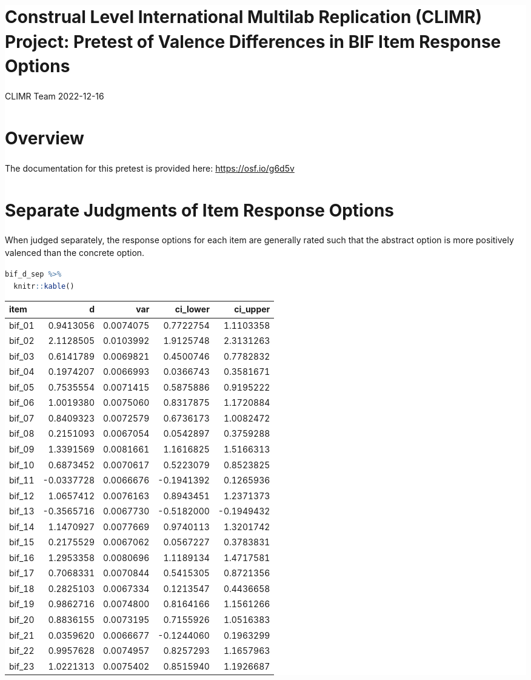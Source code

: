 Construal Level International Multilab Replication (CLIMR) Project:
Pretest of Valence Differences in BIF Item Response Options
================
CLIMR Team
2022-12-16

# Overview

The documentation for this pretest is provided here:
<https://osf.io/g6d5v>

# Separate Judgments of Item Response Options

When judged separately, the response options for each item are generally
rated such that the abstract option is more positively valenced than the
concrete option.

``` r
bif_d_sep %>% 
  knitr::kable()
```

| item   |          d |       var |   ci_lower |   ci_upper |
|:-------|-----------:|----------:|-----------:|-----------:|
| bif_01 |  0.9413056 | 0.0074075 |  0.7722754 |  1.1103358 |
| bif_02 |  2.1128505 | 0.0103992 |  1.9125748 |  2.3131263 |
| bif_03 |  0.6141789 | 0.0069821 |  0.4500746 |  0.7782832 |
| bif_04 |  0.1974207 | 0.0066993 |  0.0366743 |  0.3581671 |
| bif_05 |  0.7535554 | 0.0071415 |  0.5875886 |  0.9195222 |
| bif_06 |  1.0019380 | 0.0075060 |  0.8317875 |  1.1720884 |
| bif_07 |  0.8409323 | 0.0072579 |  0.6736173 |  1.0082472 |
| bif_08 |  0.2151093 | 0.0067054 |  0.0542897 |  0.3759288 |
| bif_09 |  1.3391569 | 0.0081661 |  1.1616825 |  1.5166313 |
| bif_10 |  0.6873452 | 0.0070617 |  0.5223079 |  0.8523825 |
| bif_11 | -0.0337728 | 0.0066676 | -0.1941392 |  0.1265936 |
| bif_12 |  1.0657412 | 0.0076163 |  0.8943451 |  1.2371373 |
| bif_13 | -0.3565716 | 0.0067730 | -0.5182000 | -0.1949432 |
| bif_14 |  1.1470927 | 0.0077669 |  0.9740113 |  1.3201742 |
| bif_15 |  0.2175529 | 0.0067062 |  0.0567227 |  0.3783831 |
| bif_16 |  1.2953358 | 0.0080696 |  1.1189134 |  1.4717581 |
| bif_17 |  0.7068331 | 0.0070844 |  0.5415305 |  0.8721356 |
| bif_18 |  0.2825103 | 0.0067334 |  0.1213547 |  0.4436658 |
| bif_19 |  0.9862716 | 0.0074800 |  0.8164166 |  1.1561266 |
| bif_20 |  0.8836155 | 0.0073195 |  0.7155926 |  1.0516383 |
| bif_21 |  0.0359620 | 0.0066677 | -0.1244060 |  0.1963299 |
| bif_22 |  0.9957628 | 0.0074957 |  0.8257293 |  1.1657963 |
| bif_23 |  1.0221313 | 0.0075402 |  0.8515940 |  1.1926687 |